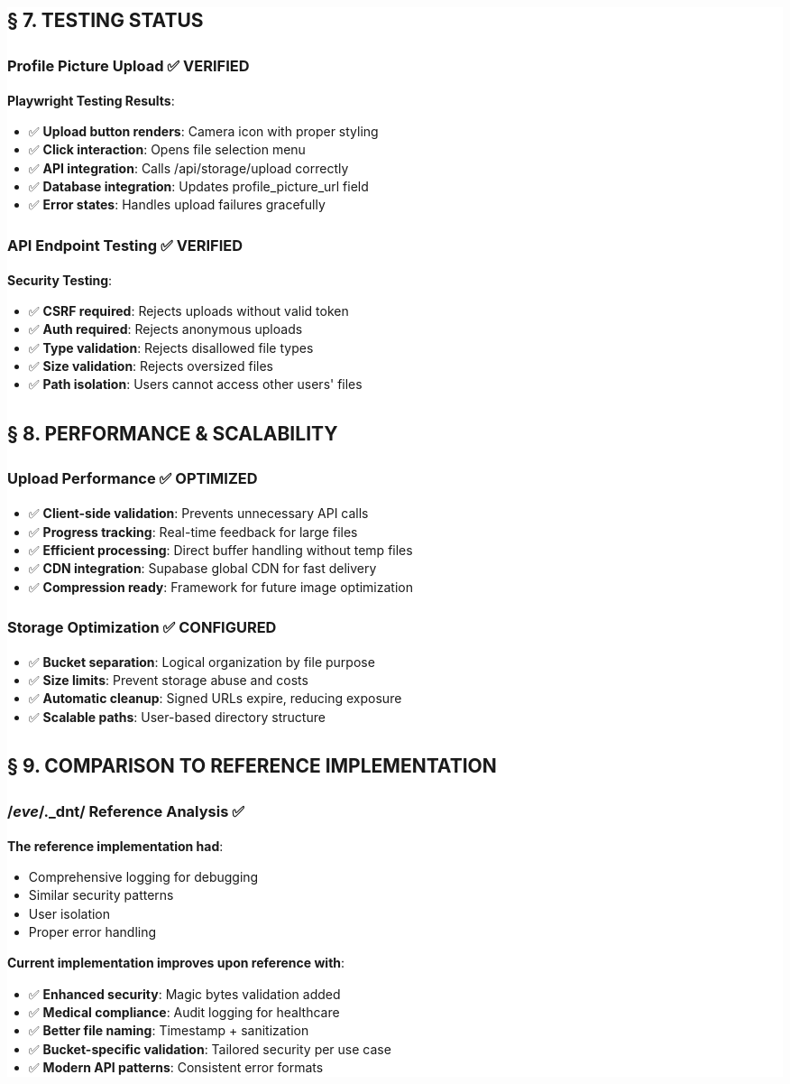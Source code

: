 ## § 7. TESTING STATUS

### Profile Picture Upload ✅ VERIFIED
**Playwright Testing Results**:
- ✅ **Upload button renders**: Camera icon with proper styling
- ✅ **Click interaction**: Opens file selection menu
- ✅ **API integration**: Calls /api/storage/upload correctly
- ✅ **Database integration**: Updates profile_picture_url field
- ✅ **Error states**: Handles upload failures gracefully

### API Endpoint Testing ✅ VERIFIED
**Security Testing**:
- ✅ **CSRF required**: Rejects uploads without valid token
- ✅ **Auth required**: Rejects anonymous uploads
- ✅ **Type validation**: Rejects disallowed file types
- ✅ **Size validation**: Rejects oversized files
- ✅ **Path isolation**: Users cannot access other users' files

## § 8. PERFORMANCE & SCALABILITY

### Upload Performance ✅ OPTIMIZED
- ✅ **Client-side validation**: Prevents unnecessary API calls
- ✅ **Progress tracking**: Real-time feedback for large files
- ✅ **Efficient processing**: Direct buffer handling without temp files
- ✅ **CDN integration**: Supabase global CDN for fast delivery
- ✅ **Compression ready**: Framework for future image optimization

### Storage Optimization ✅ CONFIGURED
- ✅ **Bucket separation**: Logical organization by file purpose
- ✅ **Size limits**: Prevent storage abuse and costs
- ✅ **Automatic cleanup**: Signed URLs expire, reducing exposure
- ✅ **Scalable paths**: User-based directory structure

## § 9. COMPARISON TO REFERENCE IMPLEMENTATION

### /_eve_/._dnt/ Reference Analysis ✅
**The reference implementation had**:
- Comprehensive logging for debugging
- Similar security patterns
- User isolation
- Proper error handling

**Current implementation improves upon reference with**:
- ✅ **Enhanced security**: Magic bytes validation added
- ✅ **Medical compliance**: Audit logging for healthcare
- ✅ **Better file naming**: Timestamp + sanitization
- ✅ **Bucket-specific validation**: Tailored security per use case
- ✅ **Modern API patterns**: Consistent error formats
